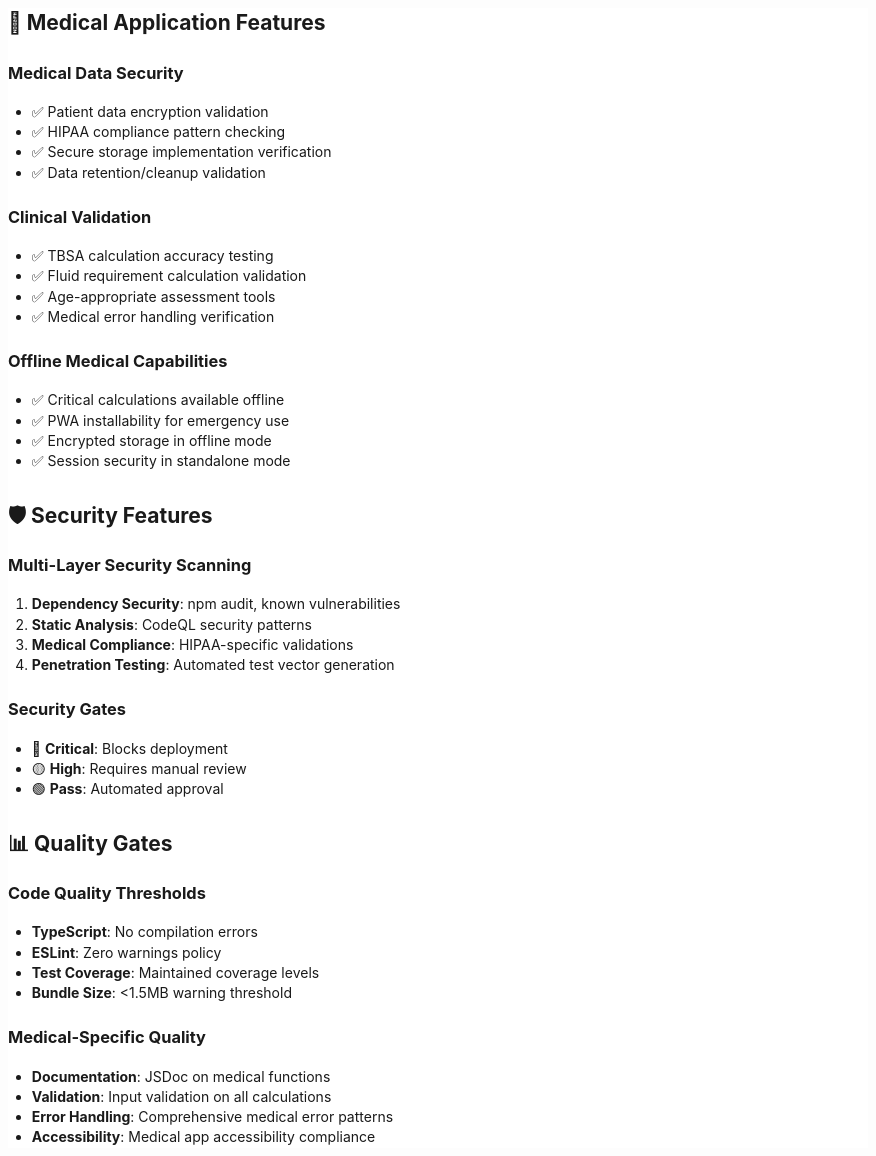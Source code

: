 ## 🏥 Medical Application Features

### Medical Data Security
- ✅ Patient data encryption validation
- ✅ HIPAA compliance pattern checking
- ✅ Secure storage implementation verification
- ✅ Data retention/cleanup validation

### Clinical Validation
- ✅ TBSA calculation accuracy testing
- ✅ Fluid requirement calculation validation
- ✅ Age-appropriate assessment tools
- ✅ Medical error handling verification

### Offline Medical Capabilities
- ✅ Critical calculations available offline
- ✅ PWA installability for emergency use
- ✅ Encrypted storage in offline mode
- ✅ Session security in standalone mode

## 🛡️ Security Features

### Multi-Layer Security Scanning
1. **Dependency Security**: npm audit, known vulnerabilities
2. **Static Analysis**: CodeQL security patterns
3. **Medical Compliance**: HIPAA-specific validations
4. **Penetration Testing**: Automated test vector generation

### Security Gates
- 🔴 **Critical**: Blocks deployment
- 🟡 **High**: Requires manual review
- 🟢 **Pass**: Automated approval

## 📊 Quality Gates

### Code Quality Thresholds
- **TypeScript**: No compilation errors
- **ESLint**: Zero warnings policy
- **Test Coverage**: Maintained coverage levels
- **Bundle Size**: <1.5MB warning threshold

### Medical-Specific Quality
- **Documentation**: JSDoc on medical functions
- **Validation**: Input validation on all calculations
- **Error Handling**: Comprehensive medical error patterns
- **Accessibility**: Medical app accessibility compliance
